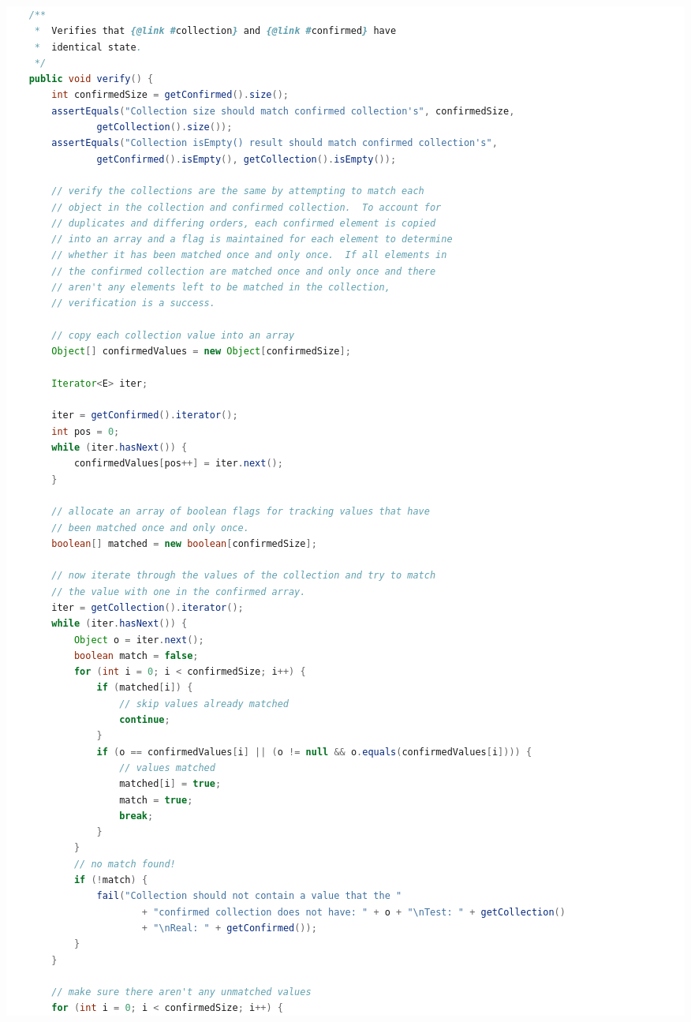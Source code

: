 ```java
    /**
     *  Verifies that {@link #collection} and {@link #confirmed} have
     *  identical state.
     */
    public void verify() {
        int confirmedSize = getConfirmed().size();
        assertEquals("Collection size should match confirmed collection's", confirmedSize,
                getCollection().size());
        assertEquals("Collection isEmpty() result should match confirmed collection's",
                getConfirmed().isEmpty(), getCollection().isEmpty());

        // verify the collections are the same by attempting to match each
        // object in the collection and confirmed collection.  To account for
        // duplicates and differing orders, each confirmed element is copied
        // into an array and a flag is maintained for each element to determine
        // whether it has been matched once and only once.  If all elements in
        // the confirmed collection are matched once and only once and there
        // aren't any elements left to be matched in the collection,
        // verification is a success.

        // copy each collection value into an array
        Object[] confirmedValues = new Object[confirmedSize];

        Iterator<E> iter;

        iter = getConfirmed().iterator();
        int pos = 0;
        while (iter.hasNext()) {
            confirmedValues[pos++] = iter.next();
        }

        // allocate an array of boolean flags for tracking values that have
        // been matched once and only once.
        boolean[] matched = new boolean[confirmedSize];

        // now iterate through the values of the collection and try to match
        // the value with one in the confirmed array.
        iter = getCollection().iterator();
        while (iter.hasNext()) {
            Object o = iter.next();
            boolean match = false;
            for (int i = 0; i < confirmedSize; i++) {
                if (matched[i]) {
                    // skip values already matched
                    continue;
                }
                if (o == confirmedValues[i] || (o != null && o.equals(confirmedValues[i]))) {
                    // values matched
                    matched[i] = true;
                    match = true;
                    break;
                }
            }
            // no match found!
            if (!match) {
                fail("Collection should not contain a value that the "
                        + "confirmed collection does not have: " + o + "\nTest: " + getCollection()
                        + "\nReal: " + getConfirmed());
            }
        }

        // make sure there aren't any unmatched values
        for (int i = 0; i < confirmedSize; i++) {
```